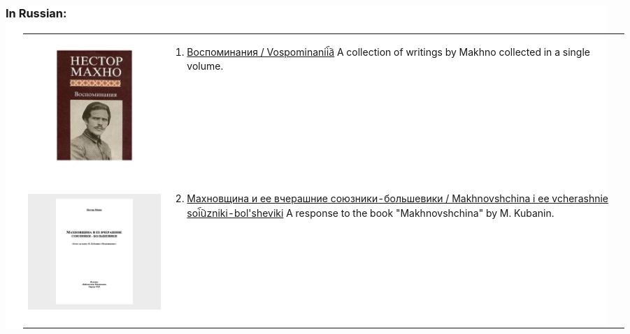 ### In Russian:
<table style="margin-left:25px">
  <tr>
    <td><img src="/Ukrainian_Anarchist_Movement/assets/images/print/print11.png" height="200" width="350"></td>
    <td> <ol> <li> <a href="https://search.lib.utexas.edu/permalink/01UTAU_INST/be14ds/alma991056232479706011">Воспоминания / Vospominanii︠a︡</a> A collection of writings by Makhno collected in a single volume.</li> </ol> </td> 
  </tr>
  <tr>
    <td><img src="/Ukrainian_Anarchist_Movement/assets/images/print/print12.png" height="200" width="350"></td>
    <td> <ol start="2"> <li> <a href="https://search.lib.utexas.edu/permalink/01UTAU_INST/be14ds/alma991001915269706011">Махновщина и ее вчерашние союзники-большевики / Makhnovshchina i ee vcherashnie soi︠u︡zniki-bol'sheviki</a> A response to the book "Makhnovshchina" by M. Kubanin.</li> </ol> </td> 
  </tr>
  <tr>